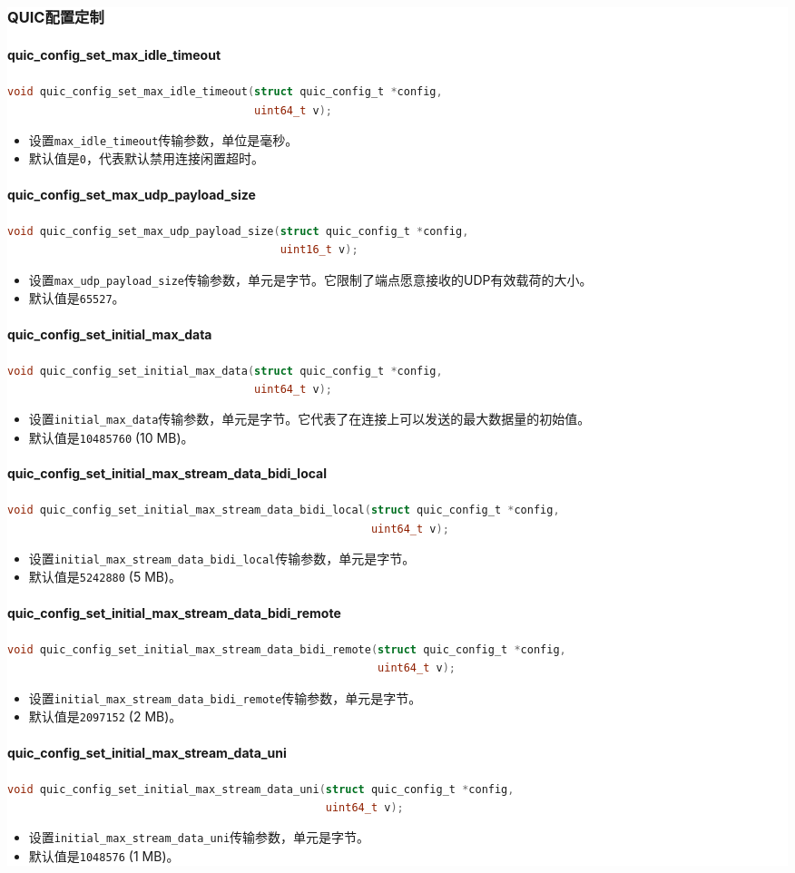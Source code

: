 
### QUIC配置定制

#### quic_config_set_max_idle_timeout
```c
void quic_config_set_max_idle_timeout(struct quic_config_t *config,
                                      uint64_t v);
```
* 设置`max_idle_timeout`传输参数，单位是毫秒。
* 默认值是`0`，代表默认禁用连接闲置超时。


#### quic_config_set_max_udp_payload_size
```c
void quic_config_set_max_udp_payload_size(struct quic_config_t *config,
                                          uint16_t v);
```
* 设置`max_udp_payload_size`传输参数，单元是字节。它限制了端点愿意接收的UDP有效载荷的大小。
* 默认值是`65527`。


#### quic_config_set_initial_max_data
```c
void quic_config_set_initial_max_data(struct quic_config_t *config,
                                      uint64_t v);
```
* 设置`initial_max_data`传输参数，单元是字节。它代表了在连接上可以发送的最大数据量的初始值。
* 默认值是`10485760` (10 MB)。

#### quic_config_set_initial_max_stream_data_bidi_local
```c
void quic_config_set_initial_max_stream_data_bidi_local(struct quic_config_t *config,
                                                        uint64_t v);
```
* 设置`initial_max_stream_data_bidi_local`传输参数，单元是字节。
* 默认值是`5242880` (5 MB)。


#### quic_config_set_initial_max_stream_data_bidi_remote
```c
void quic_config_set_initial_max_stream_data_bidi_remote(struct quic_config_t *config,
                                                         uint64_t v);
```
* 设置`initial_max_stream_data_bidi_remote`传输参数，单元是字节。
* 默认值是`2097152` (2 MB)。


#### quic_config_set_initial_max_stream_data_uni
```c
void quic_config_set_initial_max_stream_data_uni(struct quic_config_t *config,
                                                 uint64_t v);
```
* 设置`initial_max_stream_data_uni`传输参数，单元是字节。
* 默认值是`1048576` (1 MB)。

